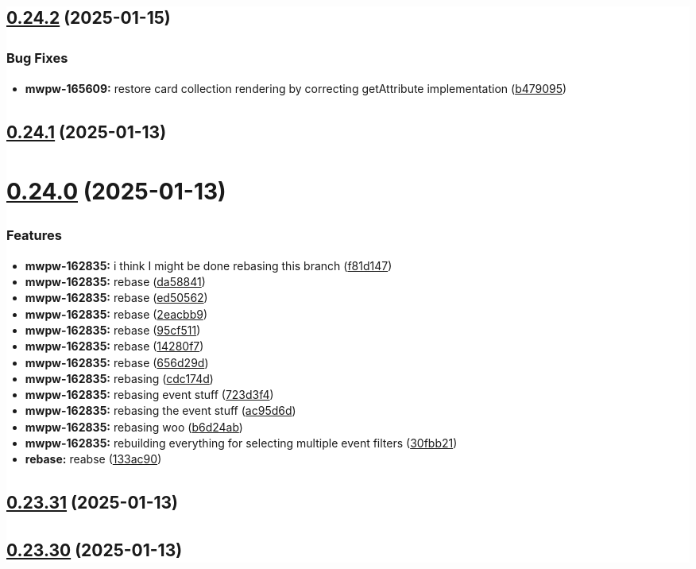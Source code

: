 ## [0.24.2](https://github.com/adobecom/caas/compare/0.24.1...0.24.2) (2025-01-15)


### Bug Fixes

* **mwpw-165609:** restore card collection rendering by correcting getAttribute implementation ([b479095](https://github.com/adobecom/caas/commit/b4790959c2e37791eb2350afc05b88e2bc197c86))

## [0.24.1](https://github.com/adobecom/caas/compare/0.24.0...0.24.1) (2025-01-13)

# [0.24.0](https://github.com/adobecom/caas/compare/0.23.31...0.24.0) (2025-01-13)


### Features

* **mwpw-162835:** i think I might be done rebasing this branch ([f81d147](https://github.com/adobecom/caas/commit/f81d1471df30a7a0c873ef90e07b75c2395a5d32))
* **mwpw-162835:** rebase ([da58841](https://github.com/adobecom/caas/commit/da58841a3f0aa52e0494e24a20aedcc3f8cee6fc))
* **mwpw-162835:** rebase ([ed50562](https://github.com/adobecom/caas/commit/ed505629515db3beb61250ba82e1d88d9c9ac3bb))
* **mwpw-162835:** rebase ([2eacbb9](https://github.com/adobecom/caas/commit/2eacbb91891a4f447c87ec79b96aea4e6b9f8653))
* **mwpw-162835:** rebase ([95cf511](https://github.com/adobecom/caas/commit/95cf51142d25cc7568a3e35a6a9909150330d532))
* **mwpw-162835:** rebase ([14280f7](https://github.com/adobecom/caas/commit/14280f7c9f4766fd467dd868d8f447d51d7a6f75))
* **mwpw-162835:** rebase ([656d29d](https://github.com/adobecom/caas/commit/656d29dc7ae8c83af8bf3696311ab5a7e5d1f9d4))
* **mwpw-162835:** rebasing ([cdc174d](https://github.com/adobecom/caas/commit/cdc174d706abca317f32215f1cd1c4c2f5354cfa))
* **mwpw-162835:** rebasing event stuff ([723d3f4](https://github.com/adobecom/caas/commit/723d3f42ca41ef83369901342a5998bd380a785e))
* **mwpw-162835:** rebasing the event stuff ([ac95d6d](https://github.com/adobecom/caas/commit/ac95d6d450d006f899fcdd3550fa0d8b04980661))
* **mwpw-162835:** rebasing woo ([b6d24ab](https://github.com/adobecom/caas/commit/b6d24ab040c7728448b5f84956b6f1fa64176e31))
* **mwpw-162835:** rebuilding everything for selecting multiple event filters ([30fbb21](https://github.com/adobecom/caas/commit/30fbb21edc0d83c7ac87c63bb9f62448f1c4123b))
* **rebase:** reabse ([133ac90](https://github.com/adobecom/caas/commit/133ac9007cd0a9543f2ee3f653c29aecb8bba4bb))

## [0.23.31](https://github.com/adobecom/caas/compare/0.23.30...0.23.31) (2025-01-13)

## [0.23.30](https://github.com/adobecom/caas/compare/0.23.29...0.23.30) (2025-01-13)
